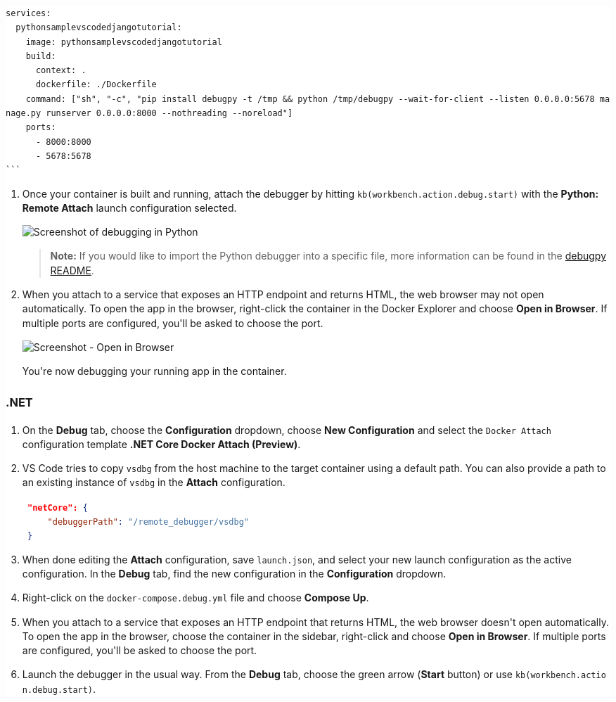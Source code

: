     services:
      pythonsamplevscodedjangotutorial:
        image: pythonsamplevscodedjangotutorial
        build:
          context: .
          dockerfile: ./Dockerfile
        command: ["sh", "-c", "pip install debugpy -t /tmp && python /tmp/debugpy --wait-for-client --listen 0.0.0.0:5678 manage.py runserver 0.0.0.0:8000 --nothreading --noreload"]
        ports:
          - 8000:8000
          - 5678:5678
    ```

1. Once your container is built and running, attach the debugger by hitting `kb(workbench.action.debug.start)` with the **Python: Remote Attach** launch configuration selected.

    ![Screenshot of debugging in Python](images/compose/docker-compose-python-debug.png)

    > **Note:** If you would like to import the Python debugger into a specific file, more information can be found in the [debugpy README](https://github.com/microsoft/debugpy#debugpy-import-usage).

1. When you attach to a service that exposes an HTTP endpoint and returns HTML, the web browser may not open automatically. To open the app in the browser, right-click the container in the Docker Explorer and choose **Open in Browser**. If multiple ports are configured, you'll be asked to choose the port.

   ![Screenshot - Open in Browser](images/compose/docker-compose-open-in-browser.png)

    You're now debugging your running app in the container.

### .NET

1. On the **Debug** tab, choose the **Configuration** dropdown, choose **New Configuration** and select the `Docker Attach` configuration template **.NET Core Docker Attach (Preview)**.

1. VS Code tries to copy `vsdbg` from the host machine to the target container using a default path. You can also provide a path to an existing instance of `vsdbg` in the **Attach** configuration.

   ```json
    "netCore": {
        "debuggerPath": "/remote_debugger/vsdbg"
    }
   ```

1. When done editing the **Attach** configuration, save `launch.json`, and select your new launch configuration as the active configuration. In the **Debug** tab, find the new configuration in the **Configuration** dropdown.

1. Right-click on the `docker-compose.debug.yml` file and choose **Compose Up**.

1. When you attach to a service that exposes an HTTP endpoint that returns HTML, the web browser doesn't open automatically. To open the app in the browser, choose the container in the sidebar, right-click and choose **Open in Browser**. If multiple ports are configured, you'll be asked to choose the port.

1. Launch the debugger in the usual way. From the **Debug** tab, choose the green arrow (**Start** button) or use `kb(workbench.action.debug.start)`.
